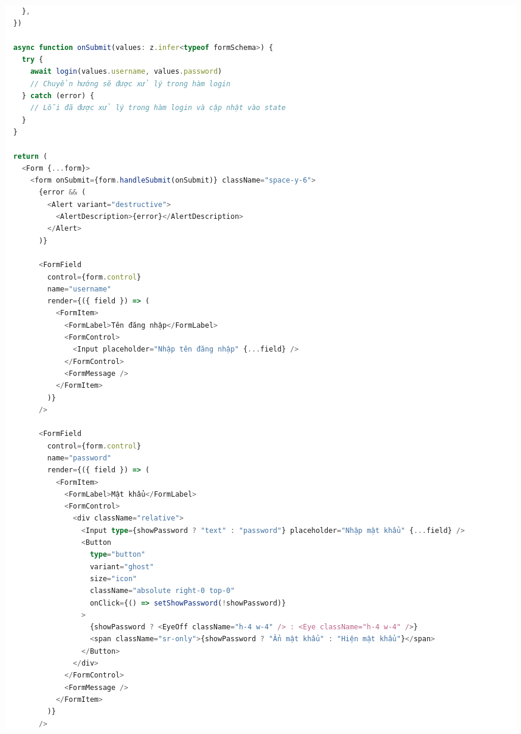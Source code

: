 ```typescript jsx:frontend manage student/components/login-form.tsx
    },
  })

  async function onSubmit(values: z.infer<typeof formSchema>) {
    try {
      await login(values.username, values.password)
      // Chuyển hướng sẽ được xử lý trong hàm login
    } catch (error) {
      // Lỗi đã được xử lý trong hàm login và cập nhật vào state
    }
  }

  return (
    <Form {...form}>
      <form onSubmit={form.handleSubmit(onSubmit)} className="space-y-6">
        {error && (
          <Alert variant="destructive">
            <AlertDescription>{error}</AlertDescription>
          </Alert>
        )}

        <FormField
          control={form.control}
          name="username"
          render={({ field }) => (
            <FormItem>
              <FormLabel>Tên đăng nhập</FormLabel>
              <FormControl>
                <Input placeholder="Nhập tên đăng nhập" {...field} />
              </FormControl>
              <FormMessage />
            </FormItem>
          )}
        />

        <FormField
          control={form.control}
          name="password"
          render={({ field }) => (
            <FormItem>
              <FormLabel>Mật khẩu</FormLabel>
              <FormControl>
                <div className="relative">
                  <Input type={showPassword ? "text" : "password"} placeholder="Nhập mật khẩu" {...field} />
                  <Button
                    type="button"
                    variant="ghost"
                    size="icon"
                    className="absolute right-0 top-0"
                    onClick={() => setShowPassword(!showPassword)}
                  >
                    {showPassword ? <EyeOff className="h-4 w-4" /> : <Eye className="h-4 w-4" />}
                    <span className="sr-only">{showPassword ? "Ẩn mật khẩu" : "Hiện mật khẩu"}</span>
                  </Button>
                </div>
              </FormControl>
              <FormMessage />
            </FormItem>
          )}
        />

```